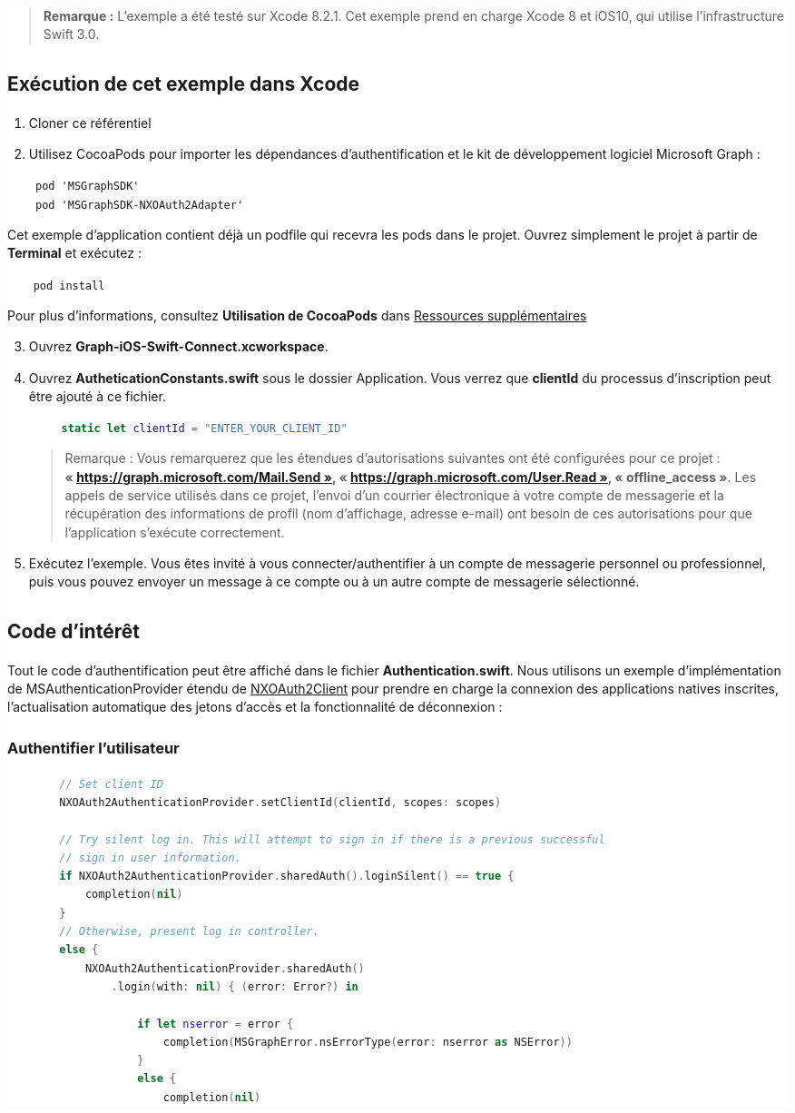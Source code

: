 >**Remarque :** L’exemple a été testé sur Xcode 8.2.1. Cet exemple prend en charge Xcode 8 et iOS10, qui utilise l’infrastructure Swift 3.0.
       
## Exécution de cet exemple dans Xcode

1. Cloner ce référentiel
2. Utilisez CocoaPods pour importer les dépendances d’authentification et le kit de développement logiciel Microsoft Graph :
        
		pod 'MSGraphSDK'
		pod 'MSGraphSDK-NXOAuth2Adapter'


 Cet exemple d’application contient déjà un podfile qui recevra les pods dans le projet. Ouvrez simplement le projet à partir de **Terminal** et exécutez : 
        
        pod install
        
   Pour plus d’informations, consultez **Utilisation de CocoaPods** dans [Ressources supplémentaires](#AdditionalResources)
  
3. Ouvrez **Graph-iOS-Swift-Connect.xcworkspace**.
4. Ouvrez **AutheticationConstants.swift** sous le dossier Application. Vous verrez que **clientId** du processus d’inscription peut être ajouté à ce fichier.

   ```swift
        static let clientId = "ENTER_YOUR_CLIENT_ID"
   ```    
    > Remarque : Vous remarquerez que les étendues d’autorisations suivantes ont été configurées pour ce projet : **« https://graph.microsoft.com/Mail.Send », « https://graph.microsoft.com/User.Read », « offline\_access »**. Les appels de service utilisés dans ce projet, l’envoi d’un courrier électronique à votre compte de messagerie et la récupération des informations de profil (nom d’affichage, adresse e-mail) ont besoin de ces autorisations pour que l’application s’exécute correctement.


5. Exécutez l’exemple. Vous êtes invité à vous connecter/authentifier à un compte de messagerie personnel ou professionnel, puis vous pouvez envoyer un message à ce compte ou à un autre compte de messagerie sélectionné.


## Code d’intérêt

Tout le code d’authentification peut être affiché dans le fichier **Authentication.swift**. Nous utilisons un exemple d’implémentation de MSAuthenticationProvider étendu de [NXOAuth2Client](https://github.com/nxtbgthng/OAuth2Client) pour prendre en charge la connexion des applications natives inscrites, l’actualisation automatique des jetons d’accès et la fonctionnalité de déconnexion :

### Authentifier l’utilisateur

```swift
        // Set client ID
        NXOAuth2AuthenticationProvider.setClientId(clientId, scopes: scopes)
        
        // Try silent log in. This will attempt to sign in if there is a previous successful
        // sign in user information.
        if NXOAuth2AuthenticationProvider.sharedAuth().loginSilent() == true {
            completion(nil)
        }
        // Otherwise, present log in controller.
        else {
            NXOAuth2AuthenticationProvider.sharedAuth()
                .login(with: nil) { (error: Error?) in
                    
                    if let nserror = error {
                        completion(MSGraphError.nsErrorType(error: nserror as NSError))
                    }
                    else {
                        completion(nil)
```